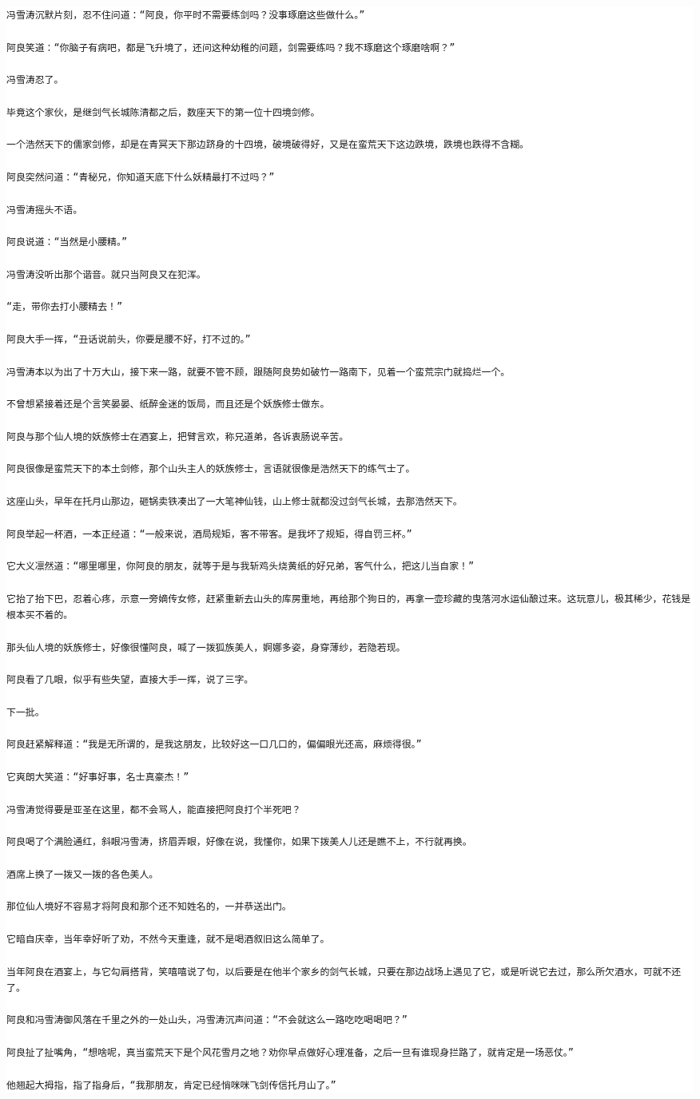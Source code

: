     冯雪涛沉默片刻，忍不住问道：“阿良，你平时不需要练剑吗？没事琢磨这些做什么。”

    阿良笑道：“你脑子有病吧，都是飞升境了，还问这种幼稚的问题，剑需要练吗？我不琢磨这个琢磨啥啊？”

    冯雪涛忍了。

    毕竟这个家伙，是继剑气长城陈清都之后，数座天下的第一位十四境剑修。

    一个浩然天下的儒家剑修，却是在青冥天下那边跻身的十四境，破境破得好，又是在蛮荒天下这边跌境，跌境也跌得不含糊。

    阿良突然问道：“青秘兄，你知道天底下什么妖精最打不过吗？”

    冯雪涛摇头不语。

    阿良说道：“当然是小腰精。”

    冯雪涛没听出那个谐音。就只当阿良又在犯浑。

    “走，带你去打小腰精去！”

    阿良大手一挥，“丑话说前头，你要是腰不好，打不过的。”

    冯雪涛本以为出了十万大山，接下来一路，就要不管不顾，跟随阿良势如破竹一路南下，见着一个蛮荒宗门就捣烂一个。

    不曾想紧接着还是个言笑晏晏、纸醉金迷的饭局，而且还是个妖族修士做东。

    阿良与那个仙人境的妖族修士在酒宴上，把臂言欢，称兄道弟，各诉衷肠说辛苦。

    阿良很像是蛮荒天下的本土剑修，那个山头主人的妖族修士，言语就很像是浩然天下的练气士了。

    这座山头，早年在托月山那边，砸锅卖铁凑出了一大笔神仙钱，山上修士就都没过剑气长城，去那浩然天下。

    阿良举起一杯酒，一本正经道：“一般来说，酒局规矩，客不带客。是我坏了规矩，得自罚三杯。”

    它大义凛然道：“哪里哪里，你阿良的朋友，就等于是与我斩鸡头烧黄纸的好兄弟，客气什么，把这儿当自家！”

    它抬了抬下巴，忍着心疼，示意一旁嫡传女修，赶紧重新去山头的库房重地，再给那个狗日的，再拿一壶珍藏的曳落河水运仙酿过来。这玩意儿，极其稀少，花钱是根本买不着的。

    那头仙人境的妖族修士，好像很懂阿良，喊了一拨狐族美人，婀娜多姿，身穿薄纱，若隐若现。

    阿良看了几眼，似乎有些失望，直接大手一挥，说了三字。

    下一批。

    阿良赶紧解释道：“我是无所谓的，是我这朋友，比较好这一口几口的，偏偏眼光还高，麻烦得很。”

    它爽朗大笑道：“好事好事，名士真豪杰！”

    冯雪涛觉得要是亚圣在这里，都不会骂人，能直接把阿良打个半死吧？

    阿良喝了个满脸通红，斜眼冯雪涛，挤眉弄眼，好像在说，我懂你，如果下拨美人儿还是瞧不上，不行就再换。

    酒席上换了一拨又一拨的各色美人。

    那位仙人境好不容易才将阿良和那个还不知姓名的，一并恭送出门。

    它暗自庆幸，当年幸好听了劝，不然今天重逢，就不是喝酒叙旧这么简单了。

    当年阿良在酒宴上，与它勾肩搭背，笑嘻嘻说了句，以后要是在他半个家乡的剑气长城，只要在那边战场上遇见了它，或是听说它去过，那么所欠酒水，可就不还了。

    阿良和冯雪涛御风落在千里之外的一处山头，冯雪涛沉声问道：“不会就这么一路吃吃喝喝吧？”

    阿良扯了扯嘴角，“想啥呢，真当蛮荒天下是个风花雪月之地？劝你早点做好心理准备，之后一旦有谁现身拦路了，就肯定是一场恶仗。”

    他翘起大拇指，指了指身后，“我那朋友，肯定已经悄咪咪飞剑传信托月山了。”
